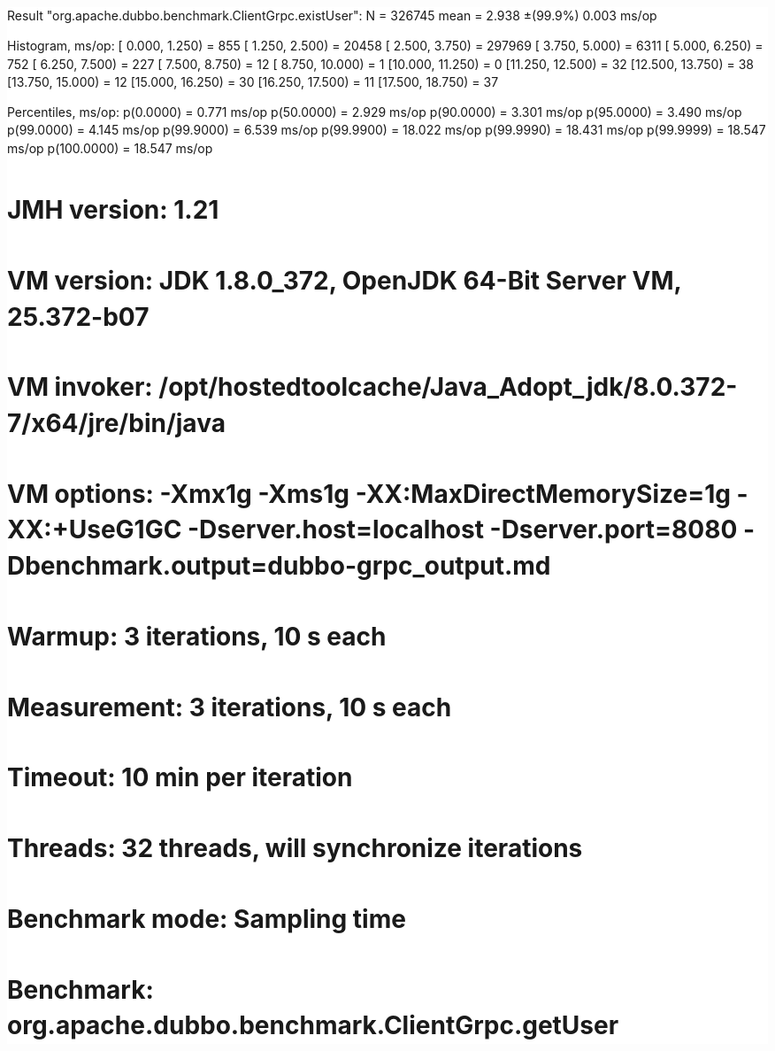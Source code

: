 

Result "org.apache.dubbo.benchmark.ClientGrpc.existUser":
  N = 326745
  mean =      2.938 ±(99.9%) 0.003 ms/op

  Histogram, ms/op:
    [ 0.000,  1.250) = 855 
    [ 1.250,  2.500) = 20458 
    [ 2.500,  3.750) = 297969 
    [ 3.750,  5.000) = 6311 
    [ 5.000,  6.250) = 752 
    [ 6.250,  7.500) = 227 
    [ 7.500,  8.750) = 12 
    [ 8.750, 10.000) = 1 
    [10.000, 11.250) = 0 
    [11.250, 12.500) = 32 
    [12.500, 13.750) = 38 
    [13.750, 15.000) = 12 
    [15.000, 16.250) = 30 
    [16.250, 17.500) = 11 
    [17.500, 18.750) = 37 

  Percentiles, ms/op:
      p(0.0000) =      0.771 ms/op
     p(50.0000) =      2.929 ms/op
     p(90.0000) =      3.301 ms/op
     p(95.0000) =      3.490 ms/op
     p(99.0000) =      4.145 ms/op
     p(99.9000) =      6.539 ms/op
     p(99.9900) =     18.022 ms/op
     p(99.9990) =     18.431 ms/op
     p(99.9999) =     18.547 ms/op
    p(100.0000) =     18.547 ms/op


# JMH version: 1.21
# VM version: JDK 1.8.0_372, OpenJDK 64-Bit Server VM, 25.372-b07
# VM invoker: /opt/hostedtoolcache/Java_Adopt_jdk/8.0.372-7/x64/jre/bin/java
# VM options: -Xmx1g -Xms1g -XX:MaxDirectMemorySize=1g -XX:+UseG1GC -Dserver.host=localhost -Dserver.port=8080 -Dbenchmark.output=dubbo-grpc_output.md
# Warmup: 3 iterations, 10 s each
# Measurement: 3 iterations, 10 s each
# Timeout: 10 min per iteration
# Threads: 32 threads, will synchronize iterations
# Benchmark mode: Sampling time
# Benchmark: org.apache.dubbo.benchmark.ClientGrpc.getUser

